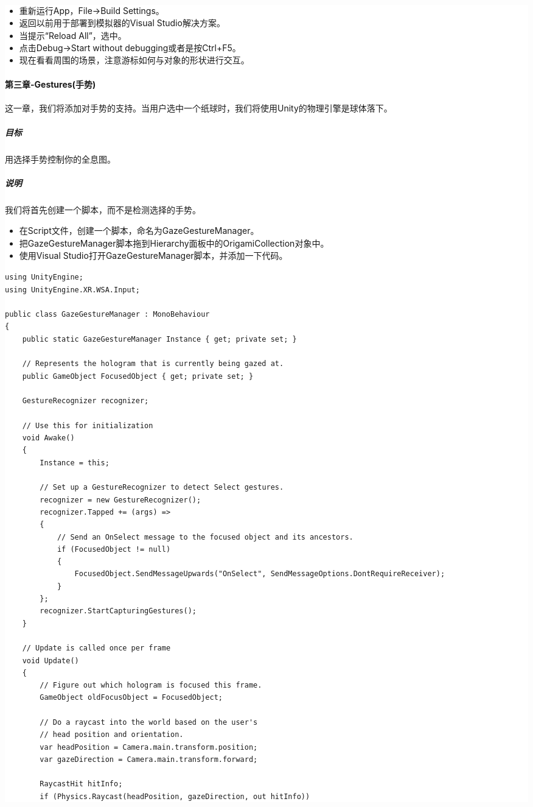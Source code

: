 * 重新运行App，File->Build Settings。
* 返回以前用于部署到模拟器的Visual Studio解决方案。
* 当提示“Reload All”，选中。
* 点击Debug->Start without debugging或者是按Ctrl+F5。
* 现在看看周围的场景，注意游标如何与对象的形状进行交互。

#### 第三章-Gestures(手势)

这一章，我们将添加对手势的支持。当用户选中一个纸球时，我们将使用Unity的物理引擎是球体落下。

##### 目标

用选择手势控制你的全息图。

##### 说明

我们将首先创建一个脚本，而不是检测选择的手势。
* 在Script文件，创建一个脚本，命名为GazeGestureManager。
* 把GazeGestureManager脚本拖到Hierarchy面板中的OrigamiCollection对象中。
* 使用Visual Studio打开GazeGestureManager脚本，并添加一下代码。
```
using UnityEngine;
using UnityEngine.XR.WSA.Input;

public class GazeGestureManager : MonoBehaviour
{
    public static GazeGestureManager Instance { get; private set; }

    // Represents the hologram that is currently being gazed at.
    public GameObject FocusedObject { get; private set; }

    GestureRecognizer recognizer;

    // Use this for initialization
    void Awake()
    {
        Instance = this;

        // Set up a GestureRecognizer to detect Select gestures.
        recognizer = new GestureRecognizer();
        recognizer.Tapped += (args) =>
        {
            // Send an OnSelect message to the focused object and its ancestors.
            if (FocusedObject != null)
            {
                FocusedObject.SendMessageUpwards("OnSelect", SendMessageOptions.DontRequireReceiver);
            }
        };
        recognizer.StartCapturingGestures();
    }

    // Update is called once per frame
    void Update()
    {
        // Figure out which hologram is focused this frame.
        GameObject oldFocusObject = FocusedObject;

        // Do a raycast into the world based on the user's
        // head position and orientation.
        var headPosition = Camera.main.transform.position;
        var gazeDirection = Camera.main.transform.forward;

        RaycastHit hitInfo;
        if (Physics.Raycast(headPosition, gazeDirection, out hitInfo))
```